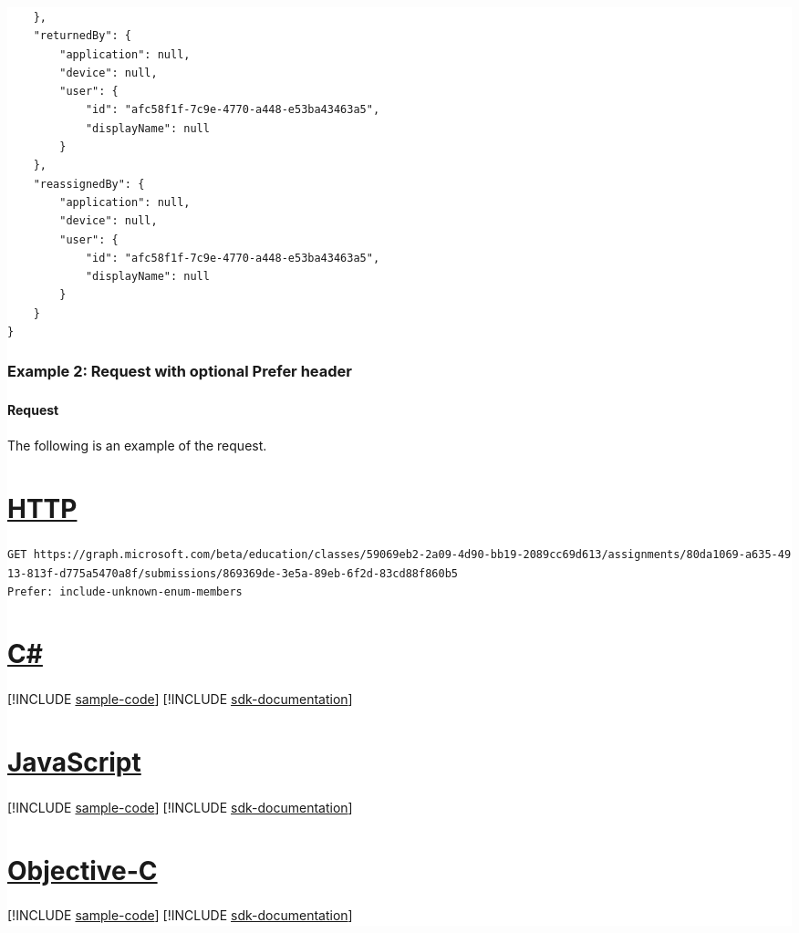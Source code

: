 ```http
    },
    "returnedBy": {
        "application": null,
        "device": null,
        "user": {
            "id": "afc58f1f-7c9e-4770-a448-e53ba43463a5",
            "displayName": null
        }
    },
    "reassignedBy": {
        "application": null,
        "device": null,
        "user": {
            "id": "afc58f1f-7c9e-4770-a448-e53ba43463a5",
            "displayName": null
        }
    }
}
```

### Example 2: Request with optional Prefer header
#### Request
The following is an example of the request.


# [HTTP](#tab/http)

```msgraph-interactive
GET https://graph.microsoft.com/beta/education/classes/59069eb2-2a09-4d90-bb19-2089cc69d613/assignments/80da1069-a635-4913-813f-d775a5470a8f/submissions/869369de-3e5a-89eb-6f2d-83cd88f860b5
Prefer: include-unknown-enum-members
```
# [C#](#tab/csharp)
[!INCLUDE [sample-code](../includes/snippets/csharp/get-educationsubmission-prefer-csharp-snippets.md)]
[!INCLUDE [sdk-documentation](../includes/snippets/snippets-sdk-documentation-link.md)]

# [JavaScript](#tab/javascript)
[!INCLUDE [sample-code](../includes/snippets/javascript/get-educationsubmission-prefer-javascript-snippets.md)]
[!INCLUDE [sdk-documentation](../includes/snippets/snippets-sdk-documentation-link.md)]

# [Objective-C](#tab/objc)
[!INCLUDE [sample-code](../includes/snippets/objc/get-educationsubmission-prefer-objc-snippets.md)]
[!INCLUDE [sdk-documentation](../includes/snippets/snippets-sdk-documentation-link.md)]
